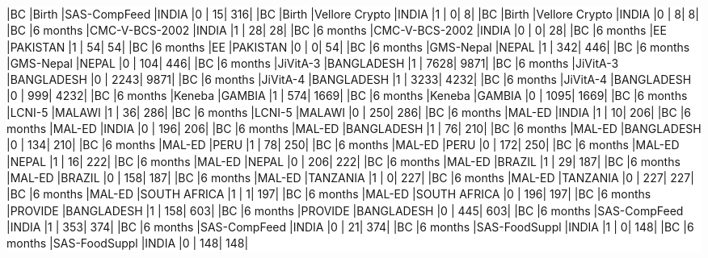 |BC      |Birth     |SAS-CompFeed   |INDIA        |0         |     15|   316|
|BC      |Birth     |Vellore Crypto |INDIA        |1         |      0|     8|
|BC      |Birth     |Vellore Crypto |INDIA        |0         |      8|     8|
|BC      |6 months  |CMC-V-BCS-2002 |INDIA        |1         |     28|    28|
|BC      |6 months  |CMC-V-BCS-2002 |INDIA        |0         |      0|    28|
|BC      |6 months  |EE             |PAKISTAN     |1         |     54|    54|
|BC      |6 months  |EE             |PAKISTAN     |0         |      0|    54|
|BC      |6 months  |GMS-Nepal      |NEPAL        |1         |    342|   446|
|BC      |6 months  |GMS-Nepal      |NEPAL        |0         |    104|   446|
|BC      |6 months  |JiVitA-3       |BANGLADESH   |1         |   7628|  9871|
|BC      |6 months  |JiVitA-3       |BANGLADESH   |0         |   2243|  9871|
|BC      |6 months  |JiVitA-4       |BANGLADESH   |1         |   3233|  4232|
|BC      |6 months  |JiVitA-4       |BANGLADESH   |0         |    999|  4232|
|BC      |6 months  |Keneba         |GAMBIA       |1         |    574|  1669|
|BC      |6 months  |Keneba         |GAMBIA       |0         |   1095|  1669|
|BC      |6 months  |LCNI-5         |MALAWI       |1         |     36|   286|
|BC      |6 months  |LCNI-5         |MALAWI       |0         |    250|   286|
|BC      |6 months  |MAL-ED         |INDIA        |1         |     10|   206|
|BC      |6 months  |MAL-ED         |INDIA        |0         |    196|   206|
|BC      |6 months  |MAL-ED         |BANGLADESH   |1         |     76|   210|
|BC      |6 months  |MAL-ED         |BANGLADESH   |0         |    134|   210|
|BC      |6 months  |MAL-ED         |PERU         |1         |     78|   250|
|BC      |6 months  |MAL-ED         |PERU         |0         |    172|   250|
|BC      |6 months  |MAL-ED         |NEPAL        |1         |     16|   222|
|BC      |6 months  |MAL-ED         |NEPAL        |0         |    206|   222|
|BC      |6 months  |MAL-ED         |BRAZIL       |1         |     29|   187|
|BC      |6 months  |MAL-ED         |BRAZIL       |0         |    158|   187|
|BC      |6 months  |MAL-ED         |TANZANIA     |1         |      0|   227|
|BC      |6 months  |MAL-ED         |TANZANIA     |0         |    227|   227|
|BC      |6 months  |MAL-ED         |SOUTH AFRICA |1         |      1|   197|
|BC      |6 months  |MAL-ED         |SOUTH AFRICA |0         |    196|   197|
|BC      |6 months  |PROVIDE        |BANGLADESH   |1         |    158|   603|
|BC      |6 months  |PROVIDE        |BANGLADESH   |0         |    445|   603|
|BC      |6 months  |SAS-CompFeed   |INDIA        |1         |    353|   374|
|BC      |6 months  |SAS-CompFeed   |INDIA        |0         |     21|   374|
|BC      |6 months  |SAS-FoodSuppl  |INDIA        |1         |      0|   148|
|BC      |6 months  |SAS-FoodSuppl  |INDIA        |0         |    148|   148|